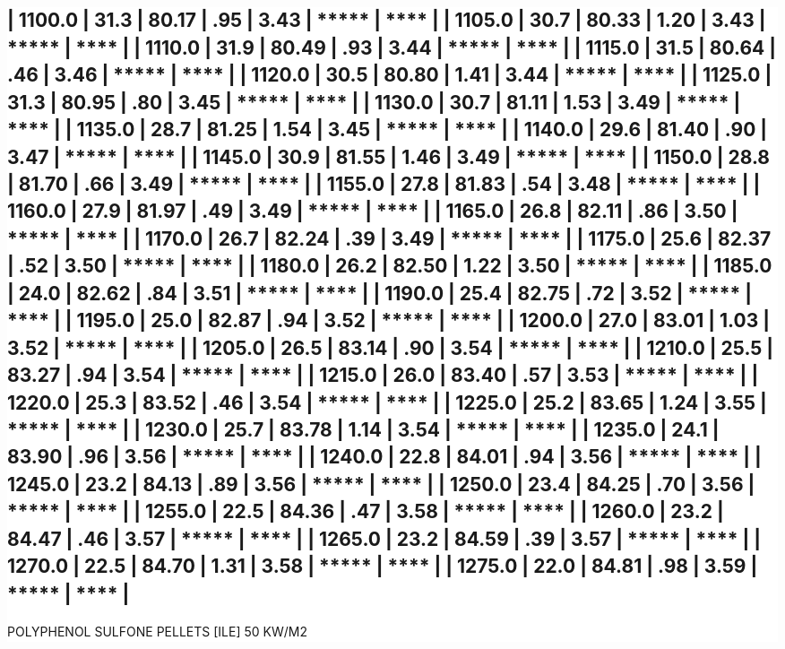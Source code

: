 | 1100.0 | 31.3 | 80.17 | .95 | 3.43 | ***** | **** |
| 1105.0 | 30.7 | 80.33 | 1.20 | 3.43 | ***** | **** |
| 1110.0 | 31.9 | 80.49 | .93 | 3.44 | ***** | **** |
| 1115.0 | 31.5 | 80.64 | .46 | 3.46 | ***** | **** |
| 1120.0 | 30.5 | 80.80 | 1.41 | 3.44 | ***** | **** |
| 1125.0 | 31.3 | 80.95 | .80 | 3.45 | ***** | **** |
| 1130.0 | 30.7 | 81.11 | 1.53 | 3.49 | ***** | **** |
| 1135.0 | 28.7 | 81.25 | 1.54 | 3.45 | ***** | **** |
| 1140.0 | 29.6 | 81.40 | .90 | 3.47 | ***** | **** |
| 1145.0 | 30.9 | 81.55 | 1.46 | 3.49 | ***** | **** |
| 1150.0 | 28.8 | 81.70 | .66 | 3.49 | ***** | **** |
| 1155.0 | 27.8 | 81.83 | .54 | 3.48 | ***** | **** |
| 1160.0 | 27.9 | 81.97 | .49 | 3.49 | ***** | **** |
| 1165.0 | 26.8 | 82.11 | .86 | 3.50 | ***** | **** |
| 1170.0 | 26.7 | 82.24 | .39 | 3.49 | ***** | **** |
| 1175.0 | 25.6 | 82.37 | .52 | 3.50 | ***** | **** |
| 1180.0 | 26.2 | 82.50 | 1.22 | 3.50 | ***** | **** |
| 1185.0 | 24.0 | 82.62 | .84 | 3.51 | ***** | **** |
| 1190.0 | 25.4 | 82.75 | .72 | 3.52 | ***** | **** |
| 1195.0 | 25.0 | 82.87 | .94 | 3.52 | ***** | **** |
| 1200.0 | 27.0 | 83.01 | 1.03 | 3.52 | ***** | **** |
| 1205.0 | 26.5 | 83.14 | .90 | 3.54 | ***** | **** |
| 1210.0 | 25.5 | 83.27 | .94 | 3.54 | ***** | **** |
| 1215.0 | 26.0 | 83.40 | .57 | 3.53 | ***** | **** |
| 1220.0 | 25.3 | 83.52 | .46 | 3.54 | ***** | **** |
| 1225.0 | 25.2 | 83.65 | 1.24 | 3.55 | ***** | **** |
| 1230.0 | 25.7 | 83.78 | 1.14 | 3.54 | ***** | **** |
| 1235.0 | 24.1 | 83.90 | .96 | 3.56 | ***** | **** |
| 1240.0 | 22.8 | 84.01 | .94 | 3.56 | ***** | **** |
| 1245.0 | 23.2 | 84.13 | .89 | 3.56 | ***** | **** |
| 1250.0 | 23.4 | 84.25 | .70 | 3.56 | ***** | **** |
| 1255.0 | 22.5 | 84.36 | .47 | 3.58 | ***** | **** |
| 1260.0 | 23.2 | 84.47 | .46 | 3.57 | ***** | **** |
| 1265.0 | 23.2 | 84.59 | .39 | 3.57 | ***** | **** |
| 1270.0 | 22.5 | 84.70 | 1.31 | 3.58 | ***** | **** |
| 1275.0 | 22.0 | 84.81 | .98 | 3.59 | ***** | **** |
---
POLYPHENOL SULFONE PELLETS [ILE]    50 KW/M2
